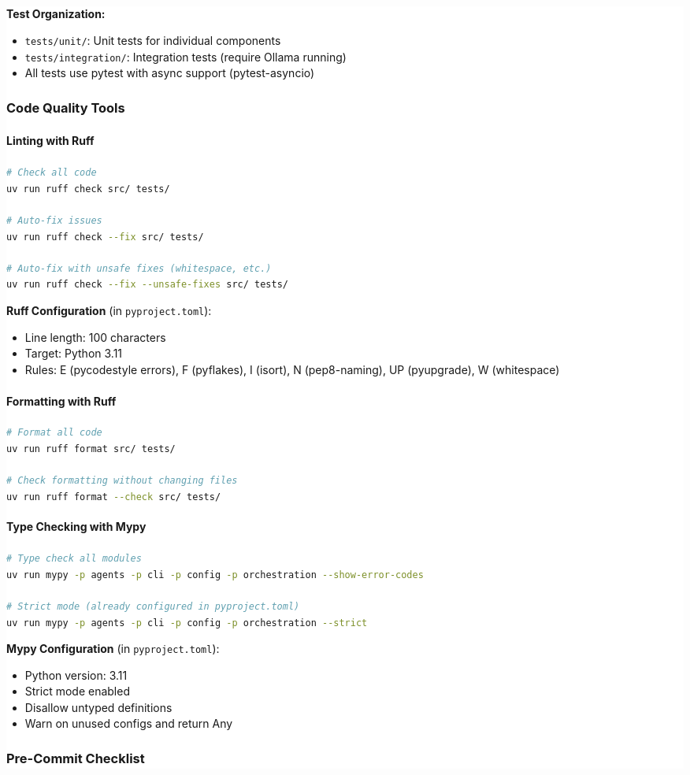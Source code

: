 **Test Organization:**

- `tests/unit/`: Unit tests for individual components
- `tests/integration/`: Integration tests (require Ollama running)
- All tests use pytest with async support (pytest-asyncio)

### Code Quality Tools

#### Linting with Ruff

```bash
# Check all code
uv run ruff check src/ tests/

# Auto-fix issues
uv run ruff check --fix src/ tests/

# Auto-fix with unsafe fixes (whitespace, etc.)
uv run ruff check --fix --unsafe-fixes src/ tests/
```

**Ruff Configuration** (in `pyproject.toml`):

- Line length: 100 characters
- Target: Python 3.11
- Rules: E (pycodestyle errors), F (pyflakes), I (isort), N (pep8-naming), UP (pyupgrade), W (whitespace)

#### Formatting with Ruff

```bash
# Format all code
uv run ruff format src/ tests/

# Check formatting without changing files
uv run ruff format --check src/ tests/
```

#### Type Checking with Mypy

```bash
# Type check all modules
uv run mypy -p agents -p cli -p config -p orchestration --show-error-codes

# Strict mode (already configured in pyproject.toml)
uv run mypy -p agents -p cli -p config -p orchestration --strict
```

**Mypy Configuration** (in `pyproject.toml`):

- Python version: 3.11
- Strict mode enabled
- Disallow untyped definitions
- Warn on unused configs and return Any

### Pre-Commit Checklist
